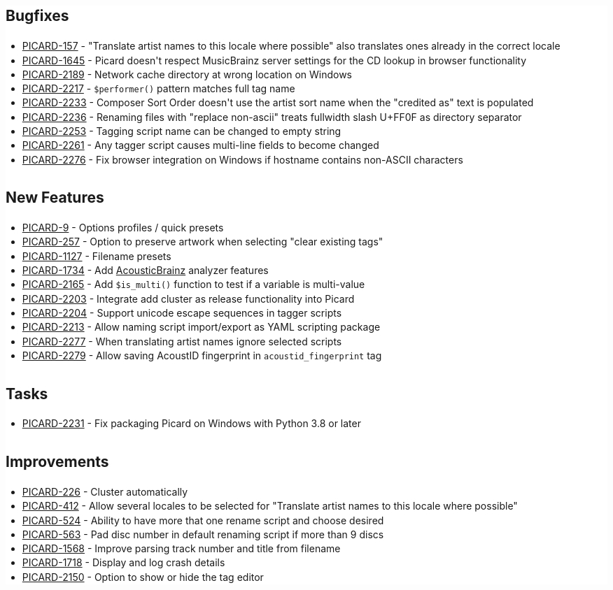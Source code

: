 ## Bugfixes

- [PICARD-157](https://tickets.metabrainz.org/browse/PICARD-157) - "Translate artist names to this locale where possible" also translates ones already in the correct locale
- [PICARD-1645](https://tickets.metabrainz.org/browse/PICARD-1645) - Picard doesn't respect MusicBrainz server settings for the CD lookup in browser functionality
- [PICARD-2189](https://tickets.metabrainz.org/browse/PICARD-2189) - Network cache directory at wrong location on Windows
- [PICARD-2217](https://tickets.metabrainz.org/browse/PICARD-2217) - `$performer()` pattern matches full tag name
- [PICARD-2233](https://tickets.metabrainz.org/browse/PICARD-2233) - Composer Sort Order doesn't use the artist sort name when the "credited as" text is populated
- [PICARD-2236](https://tickets.metabrainz.org/browse/PICARD-2236) - Renaming files with "replace non-ascii" treats fullwidth slash U+FF0F as directory separator
- [PICARD-2253](https://tickets.metabrainz.org/browse/PICARD-2253) - Tagging script name can be changed to empty string
- [PICARD-2261](https://tickets.metabrainz.org/browse/PICARD-2261) - Any tagger script causes multi-line fields to become changed
- [PICARD-2276](https://tickets.metabrainz.org/browse/PICARD-2276) - Fix browser integration on Windows if hostname contains non-ASCII characters

## New Features

- [PICARD-9](https://tickets.metabrainz.org/browse/PICARD-9) - Options profiles / quick presets
- [PICARD-257](https://tickets.metabrainz.org/browse/PICARD-257) - Option to preserve artwork when selecting "clear existing tags"
- [PICARD-1127](https://tickets.metabrainz.org/browse/PICARD-1127) - Filename presets
- [PICARD-1734](https://tickets.metabrainz.org/browse/PICARD-1734) - Add [AcousticBrainz](https://acousticbrainz.org) analyzer features
- [PICARD-2165](https://tickets.metabrainz.org/browse/PICARD-2165) - Add `$is_multi()` function to test if a variable is multi-value
- [PICARD-2203](https://tickets.metabrainz.org/browse/PICARD-2203) - Integrate add cluster as release functionality into Picard
- [PICARD-2204](https://tickets.metabrainz.org/browse/PICARD-2204) - Support unicode escape sequences in tagger scripts
- [PICARD-2213](https://tickets.metabrainz.org/browse/PICARD-2213) - Allow naming script import/export as YAML scripting package
- [PICARD-2277](https://tickets.metabrainz.org/browse/PICARD-2277) - When translating artist names ignore selected scripts
- [PICARD-2279](https://tickets.metabrainz.org/browse/PICARD-2279) - Allow saving AcoustID fingerprint in `acoustid_fingerprint` tag

## Tasks

- [PICARD-2231](https://tickets.metabrainz.org/browse/PICARD-2231) - Fix packaging Picard on Windows with Python 3.8 or later

## Improvements

- [PICARD-226](https://tickets.metabrainz.org/browse/PICARD-226) - Cluster automatically
- [PICARD-412](https://tickets.metabrainz.org/browse/PICARD-412) - Allow several locales to be selected for "Translate artist names to this locale where possible"
- [PICARD-524](https://tickets.metabrainz.org/browse/PICARD-524) - Ability to have more that one rename script and choose desired
- [PICARD-563](https://tickets.metabrainz.org/browse/PICARD-563) - Pad disc number in default renaming script if more than 9 discs
- [PICARD-1568](https://tickets.metabrainz.org/browse/PICARD-1568) - Improve parsing track number and title from filename
- [PICARD-1718](https://tickets.metabrainz.org/browse/PICARD-1718) - Display and log crash details
- [PICARD-2150](https://tickets.metabrainz.org/browse/PICARD-2150) - Option to show or hide the tag editor